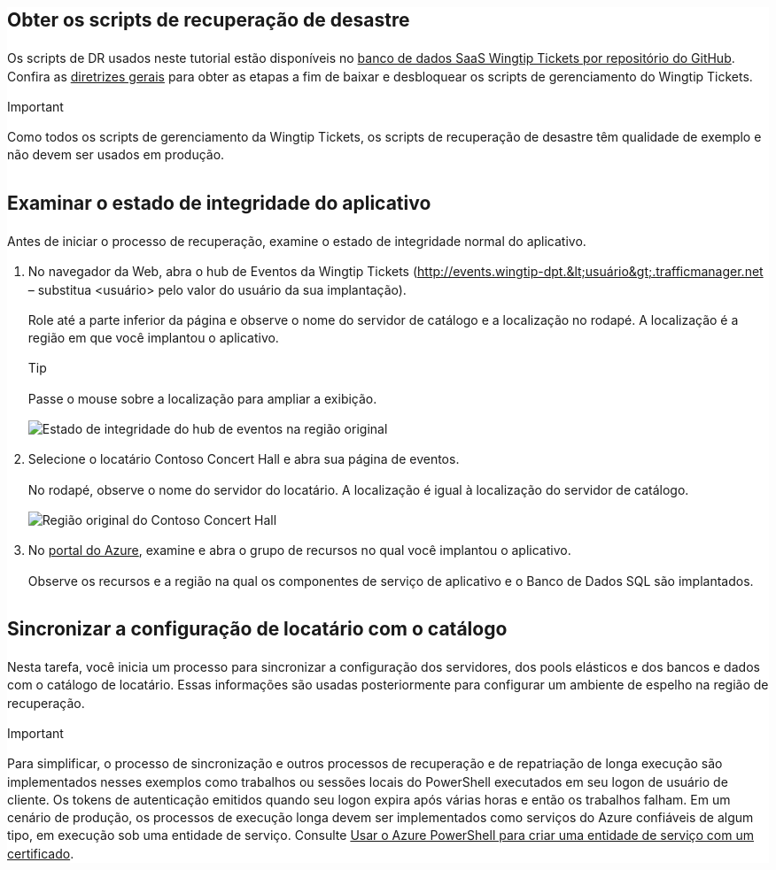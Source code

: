 ## <a name="get-the-disaster-recovery-scripts"></a>Obter os scripts de recuperação de desastre

Os scripts de DR usados neste tutorial estão disponíveis no [banco de dados SaaS Wingtip Tickets por repositório do GitHub](https://github.com/Microsoft/WingtipTicketsSaaS-DbPerTenant). Confira as [diretrizes gerais](saas-tenancy-wingtip-app-guidance-tips.md) para obter as etapas a fim de baixar e desbloquear os scripts de gerenciamento do Wingtip Tickets.

> [!IMPORTANT]
> Como todos os scripts de gerenciamento da Wingtip Tickets, os scripts de recuperação de desastre têm qualidade de exemplo e não devem ser usados em produção.

## <a name="review-the-healthy-state-of-the-application"></a>Examinar o estado de integridade do aplicativo
Antes de iniciar o processo de recuperação, examine o estado de integridade normal do aplicativo.

1. No navegador da Web, abra o hub de Eventos da Wingtip Tickets (http://events.wingtip-dpt.&lt;usuário&gt;.trafficmanager.net – substitua &lt;usuário&gt; pelo valor do usuário da sua implantação).
    
   Role até a parte inferior da página e observe o nome do servidor de catálogo e a localização no rodapé. A localização é a região em que você implantou o aplicativo.    

   > [!TIP]
   > Passe o mouse sobre a localização para ampliar a exibição.

   ![Estado de integridade do hub de eventos na região original](./media/saas-dbpertenant-dr-geo-restore/events-hub-original-region.png)

2. Selecione o locatário Contoso Concert Hall e abra sua página de eventos.

   No rodapé, observe o nome do servidor do locatário. A localização é igual à localização do servidor de catálogo.

   ![Região original do Contoso Concert Hall](./media/saas-dbpertenant-dr-geo-restore/contoso-original-location.png)   

3. No [portal do Azure](https://portal.azure.com), examine e abra o grupo de recursos no qual você implantou o aplicativo.

   Observe os recursos e a região na qual os componentes de serviço de aplicativo e o Banco de Dados SQL são implantados.

## <a name="sync-the-tenant-configuration-into-the-catalog"></a>Sincronizar a configuração de locatário com o catálogo

Nesta tarefa, você inicia um processo para sincronizar a configuração dos servidores, dos pools elásticos e dos bancos e dados com o catálogo de locatário. Essas informações são usadas posteriormente para configurar um ambiente de espelho na região de recuperação.

> [!IMPORTANT]
> Para simplificar, o processo de sincronização e outros processos de recuperação e de repatriação de longa execução são implementados nesses exemplos como trabalhos ou sessões locais do PowerShell executados em seu logon de usuário de cliente. Os tokens de autenticação emitidos quando seu logon expira após várias horas e então os trabalhos falham. Em um cenário de produção, os processos de execução longa devem ser implementados como serviços do Azure confiáveis de algum tipo, em execução sob uma entidade de serviço. Consulte [Usar o Azure PowerShell para criar uma entidade de serviço com um certificado](../../active-directory/develop/howto-authenticate-service-principal-powershell.md). 
